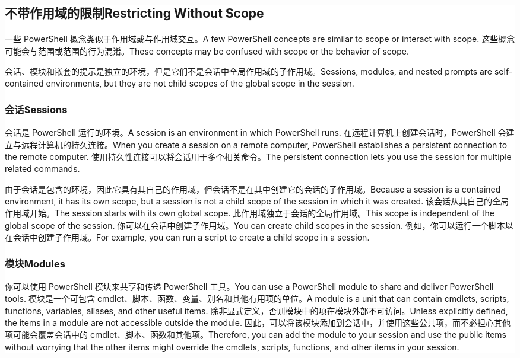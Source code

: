 ## <a name="restricting-without-scope"></a><span data-ttu-id="9ff3c-249">不带作用域的限制</span><span class="sxs-lookup"><span data-stu-id="9ff3c-249">Restricting Without Scope</span></span>

<span data-ttu-id="9ff3c-250">一些 PowerShell 概念类似于作用域或与作用域交互。</span><span class="sxs-lookup"><span data-stu-id="9ff3c-250">A few PowerShell concepts are similar to scope or interact with scope.</span></span> <span data-ttu-id="9ff3c-251">这些概念可能会与范围或范围的行为混淆。</span><span class="sxs-lookup"><span data-stu-id="9ff3c-251">These concepts may be confused with scope or the behavior of scope.</span></span>

<span data-ttu-id="9ff3c-252">会话、模块和嵌套的提示是独立的环境，但是它们不是会话中全局作用域的子作用域。</span><span class="sxs-lookup"><span data-stu-id="9ff3c-252">Sessions, modules, and nested prompts are self-contained environments, but they are not child scopes of the global scope in the session.</span></span>

### <a name="sessions"></a><span data-ttu-id="9ff3c-253">会话</span><span class="sxs-lookup"><span data-stu-id="9ff3c-253">Sessions</span></span>

<span data-ttu-id="9ff3c-254">会话是 PowerShell 运行的环境。</span><span class="sxs-lookup"><span data-stu-id="9ff3c-254">A session is an environment in which PowerShell runs.</span></span> <span data-ttu-id="9ff3c-255">在远程计算机上创建会话时，PowerShell 会建立与远程计算机的持久连接。</span><span class="sxs-lookup"><span data-stu-id="9ff3c-255">When you create a session on a remote computer, PowerShell establishes a persistent connection to the remote computer.</span></span> <span data-ttu-id="9ff3c-256">使用持久性连接可以将会话用于多个相关命令。</span><span class="sxs-lookup"><span data-stu-id="9ff3c-256">The persistent connection lets you use the session for multiple related commands.</span></span>

<span data-ttu-id="9ff3c-257">由于会话是包含的环境，因此它具有其自己的作用域，但会话不是在其中创建它的会话的子作用域。</span><span class="sxs-lookup"><span data-stu-id="9ff3c-257">Because a session is a contained environment, it has its own scope, but a session is not a child scope of the session in which it was created.</span></span> <span data-ttu-id="9ff3c-258">该会话从其自己的全局作用域开始。</span><span class="sxs-lookup"><span data-stu-id="9ff3c-258">The session starts with its own global scope.</span></span> <span data-ttu-id="9ff3c-259">此作用域独立于会话的全局作用域。</span><span class="sxs-lookup"><span data-stu-id="9ff3c-259">This scope is independent of the global scope of the session.</span></span> <span data-ttu-id="9ff3c-260">你可以在会话中创建子作用域。</span><span class="sxs-lookup"><span data-stu-id="9ff3c-260">You can create child scopes in the session.</span></span> <span data-ttu-id="9ff3c-261">例如，你可以运行一个脚本以在会话中创建子作用域。</span><span class="sxs-lookup"><span data-stu-id="9ff3c-261">For example, you can run a script to create a child scope in a session.</span></span>

### <a name="modules"></a><span data-ttu-id="9ff3c-262">模块</span><span class="sxs-lookup"><span data-stu-id="9ff3c-262">Modules</span></span>

<span data-ttu-id="9ff3c-263">你可以使用 PowerShell 模块来共享和传递 PowerShell 工具。</span><span class="sxs-lookup"><span data-stu-id="9ff3c-263">You can use a PowerShell module to share and deliver PowerShell tools.</span></span> <span data-ttu-id="9ff3c-264">模块是一个可包含 cmdlet、脚本、函数、变量、别名和其他有用项的单位。</span><span class="sxs-lookup"><span data-stu-id="9ff3c-264">A module is a unit that can contain cmdlets, scripts, functions, variables, aliases, and other useful items.</span></span> <span data-ttu-id="9ff3c-265">除非显式定义，否则模块中的项在模块外部不可访问。</span><span class="sxs-lookup"><span data-stu-id="9ff3c-265">Unless explicitly defined, the items in a module are not accessible outside the module.</span></span> <span data-ttu-id="9ff3c-266">因此，可以将该模块添加到会话中，并使用这些公共项，而不必担心其他项可能会覆盖会话中的 cmdlet、脚本、函数和其他项。</span><span class="sxs-lookup"><span data-stu-id="9ff3c-266">Therefore, you can add the module to your session and use the public items without worrying that the other items might override the cmdlets, scripts, functions, and other items in your session.</span></span>
